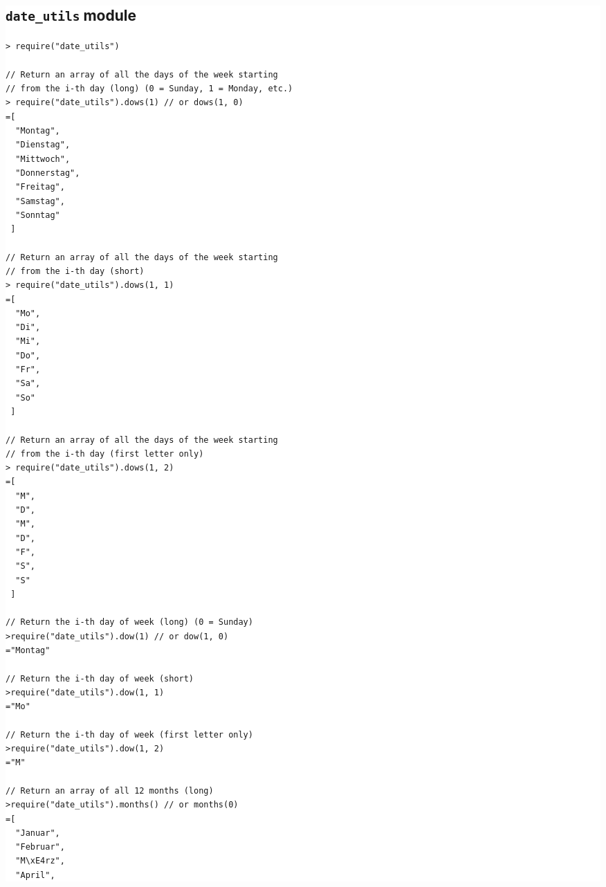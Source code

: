 `date_utils` module
-------------------

```JS
> require("date_utils")

// Return an array of all the days of the week starting
// from the i-th day (long) (0 = Sunday, 1 = Monday, etc.)
> require("date_utils").dows(1) // or dows(1, 0)
=[
  "Montag",
  "Dienstag",
  "Mittwoch",
  "Donnerstag",
  "Freitag",
  "Samstag",
  "Sonntag"
 ]

// Return an array of all the days of the week starting
// from the i-th day (short)
> require("date_utils").dows(1, 1)
=[
  "Mo",
  "Di",
  "Mi",
  "Do",
  "Fr",
  "Sa",
  "So"
 ]

// Return an array of all the days of the week starting
// from the i-th day (first letter only)
> require("date_utils").dows(1, 2)
=[
  "M",
  "D",
  "M",
  "D",
  "F",
  "S",
  "S"
 ]

// Return the i-th day of week (long) (0 = Sunday)
>require("date_utils").dow(1) // or dow(1, 0)
="Montag"

// Return the i-th day of week (short)
>require("date_utils").dow(1, 1)
="Mo"

// Return the i-th day of week (first letter only)
>require("date_utils").dow(1, 2)
="M"

// Return an array of all 12 months (long)
>require("date_utils").months() // or months(0)
=[
  "Januar",
  "Februar",
  "M\xE4rz",
  "April",
```